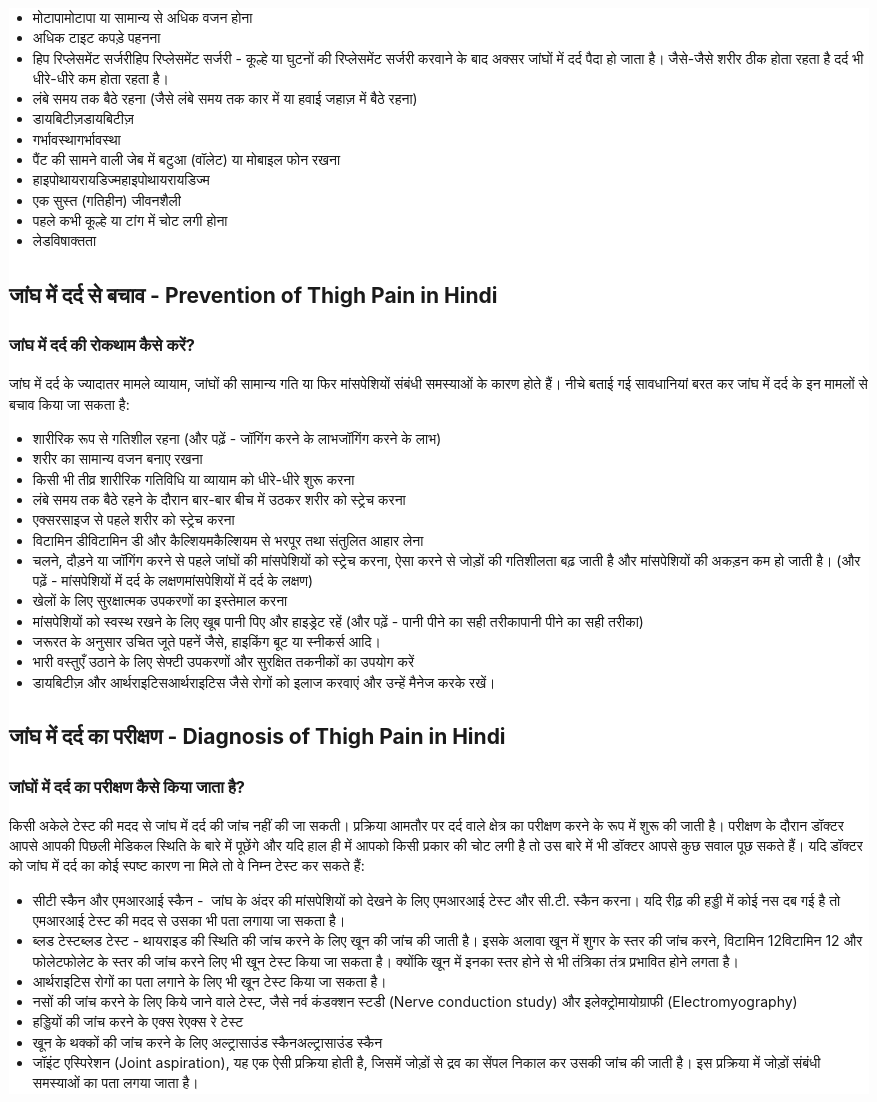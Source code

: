 - मोटापामोटापा या सामान्य से अधिक वजन होना
- अधिक टाइट कपड़े पहनना
- हिप रिप्लेसमेंट सर्जरीहिप रिप्लेसमेंट सर्जरी - कूल्हे या घुटनों की रिप्लेसमेंट सर्जरी करवाने के बाद अक्सर जांघों में दर्द पैदा हो जाता है। जैसे-जैसे शरीर ठीक होता रहता है दर्द भी धीरे-धीरे कम होता रहता है।
- लंबे समय तक बैठे रहना (जैसे लंबे समय तक कार में या हवाई जहाज़ में बैठे रहना)
- डायबिटीज़डायबिटीज़
- गर्भावस्थागर्भावस्था
- पैंट की सामने वाली जेब में बटुआ (वॉलेट) या मोबाइल फोन रखना
- हाइपोथायरायडिज्महाइपोथायरायडिज्म
- एक सुस्त (गतिहीन) जीवनशैली
- पहले कभी कूल्हे या टांग में चोट लगी होना
- लेडविषाक्तता

## जांघ में दर्द से बचाव - Prevention of Thigh Pain in Hindi
### जांघ में दर्द की रोकथाम कैसे करें?
जांघ में दर्द के ज्यादातर मामले व्यायाम, जांघों की सामान्य गति या फिर मांसपेशियों संबंधी समस्याओं के कारण होते हैं। नीचे बताई गई सावधानियां बरत कर जांघ में दर्द के इन मामलों से बचाव किया जा सकता है:
- शारीरिक रूप से गतिशील रहना (और पढ़ें - जॉगिंग करने के लाभजॉगिंग करने के लाभ)
- शरीर का सामान्य वजन बनाए रखना
- किसी भी तीव्र शारीरिक गतिविधि या व्यायाम को धीरे-धीरे शुरू करना
- लंबे समय तक बैठे रहने के दौरान बार-बार बीच में उठकर शरीर को स्ट्रेच करना
- एक्सरसाइज से पहले शरीर को स्ट्रेच करना
- विटामिन डीविटामिन डी और कैल्शियमकैल्शियम से भरपूर तथा संतुलित आहार लेना
- चलने, दौड़ने या जॉगिंग करने से पहले जांघों की मांसपेशियों को स्ट्रेच करना, ऐसा करने से जोड़ों की गतिशीलता बढ़ जाती है और मांसपेशियों की अकड़न कम हो जाती है। (और पढ़ें - मांसपेशियों में दर्द के लक्षणमांसपेशियों में दर्द के लक्षण)
- खेलों के लिए सुरक्षात्मक उपकरणों का इस्तेमाल करना
- मांसपेशियों को स्वस्थ रखने के लिए खूब पानी पिए और हाइड्रेट रहें (और पढ़ें - पानी पीने का सही तरीकापानी पीने का सही तरीका)
- जरूरत के अनुसार उचित जूते पहनें जैसे, हाइकिंग बूट या स्नीकर्स आदि।
- भारी वस्तुएँ उठाने के लिए सेफ्टी उपकरणों और सुरक्षित तकनीकों का उपयोग करें
- डायबिटीज़ और आर्थराइटिसआर्थराइटिस जैसे रोगों को इलाज करवाएं और उन्हें मैनेज करके रखें।

## जांघ में दर्द का परीक्षण - Diagnosis of Thigh Pain in Hindi
### जांघों में दर्द का परीक्षण कैसे किया जाता है?
किसी अकेले टेस्ट की मदद से जांघ में दर्द की जांच नहीं की जा सकती।
प्रक्रिया आमतौर पर दर्द वाले क्षेत्र का परीक्षण करने के रूप में शुरू की जाती है। परीक्षण के दौरान डॉक्टर आपसे आपकी पिछली मेडिकल स्थिति के बारे में पूछेंगे और यदि हाल ही में आपको किसी प्रकार की चोट लगी है तो उस बारे में भी डॉक्टर आपसे कुछ सवाल पूछ सकते हैं।
यदि डॉक्टर को जांघ में दर्द का कोई स्पष्ट कारण ना मिले तो वे निम्न टेस्ट कर सकते हैं:
- सीटी स्कैन और एमआरआई स्कैन -  जांघ के अंदर की मांसपेशियों को देखने के लिए एमआरआई टेस्ट और सी.टी. स्कैन करना। यदि रीढ़ की हड्डी में कोई नस दब गई है तो एमआरआई टेस्ट की मदद से उसका भी पता लगाया जा सकता है।
- ब्लड टेस्टब्लड टेस्ट - थायराइड की स्थिति की जांच करने के लिए खून की जांच की जाती है। इसके अलावा खून में शुगर के स्तर की जांच करने, विटामिन 12विटामिन 12 और फोलेटफोलेट के स्तर की जांच करने लिए भी खून टेस्ट किया जा सकता है। क्योंकि खून में इनका स्तर होने से भी तंत्रिका तंत्र प्रभावित होने लगता है।
- आर्थराइटिस रोगों का पता लगाने के लिए भी खून टेस्ट किया जा सकता है।
- नसों की जांच करने के लिए किये जाने वाले टेस्ट, जैसे नर्व कंडक्शन स्टडी (Nerve conduction study) और इलेक्ट्रोमायोग्राफी (Electromyography)
- हड्डियों की जांच करने के एक्स रेएक्स रे टेस्ट
- खून के थक्कों की जांच करने के लिए अल्ट्रासाउंड स्कैनअल्ट्रासाउंड स्कैन
- जॉइंट एस्पिरेशन (Joint aspiration), यह एक ऐसी प्रक्रिया होती है, जिसमें जोड़ों से द्रव का सेंपल निकाल कर उसकी जांच की जाती है। इस प्रक्रिया में जोड़ों संबंधी समस्याओं का पता लगया जाता है।
